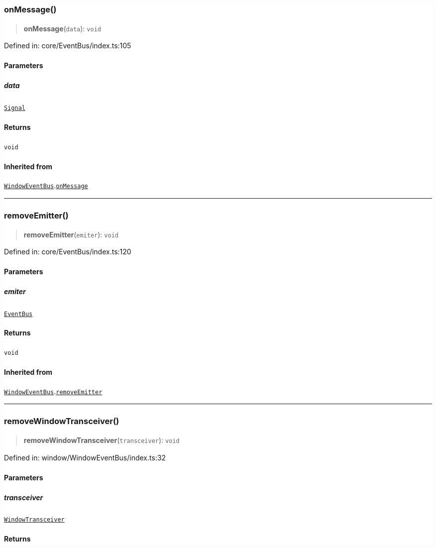 ### onMessage()

> **onMessage**(`data`): `void`

Defined in: core/EventBus/index.ts:105

#### Parameters

##### data

[`Signal`](../interfaces/Signal.md)

#### Returns

`void`

#### Inherited from

[`WindowEventBus`](WindowEventBus.md).[`onMessage`](WindowEventBus.md#onmessage)

***

### removeEmitter()

> **removeEmitter**(`emiter`): `void`

Defined in: core/EventBus/index.ts:120

#### Parameters

##### emiter

[`EventBus`](EventBus.md)

#### Returns

`void`

#### Inherited from

[`WindowEventBus`](WindowEventBus.md).[`removeEmitter`](WindowEventBus.md#removeemitter)

***

### removeWindowTransceiver()

> **removeWindowTransceiver**(`transceiver`): `void`

Defined in: window/WindowEventBus/index.ts:32

#### Parameters

##### transceiver

[`WindowTransceiver`](WindowTransceiver.md)

#### Returns

